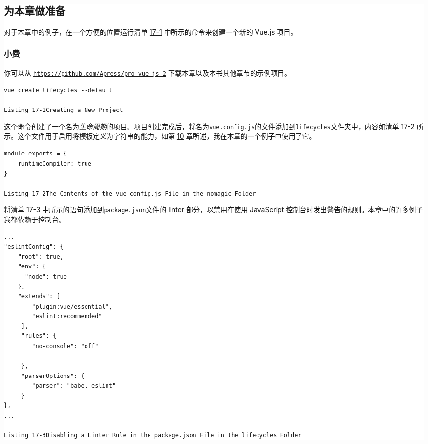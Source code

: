 ## 为本章做准备

对于本章中的例子，在一个方便的位置运行清单 [17-1](#PC1) 中所示的命令来创建一个新的 Vue.js 项目。

### 小费

你可以从 [`https://github.com/Apress/pro-vue-js-2`](https://github.com/Apress/pro-vue-js-2) 下载本章以及本书其他章节的示例项目。

```
vue create lifecycles --default

Listing 17-1Creating a New Project

```

这个命令创建了一个名为*生命周期*的项目。项目创建完成后，将名为`vue.config.js`的文件添加到`lifecycles`文件夹中，内容如清单 [17-2](#PC2) 所示。这个文件用于启用将模板定义为字符串的能力，如第 [10](10.html) 章所述，我在本章的一个例子中使用了它。

```
module.exports = {
    runtimeCompiler: true
}

Listing 17-2The Contents of the vue.config.js File in the nomagic Folder

```

将清单 [17-3](#PC3) 中所示的语句添加到`package.json`文件的 linter 部分，以禁用在使用 JavaScript 控制台时发出警告的规则。本章中的许多例子我都依赖于控制台。

```
...
"eslintConfig": {
    "root": true,
    "env": {
      "node": true
    },
    "extends": [
        "plugin:vue/essential",
        "eslint:recommended"
     ],
     "rules": {
        "no-console": "off"

     },
     "parserOptions": {
        "parser": "babel-eslint"
     }
},
...

Listing 17-3Disabling a Linter Rule in the package.json File in the lifecycles Folder

```
